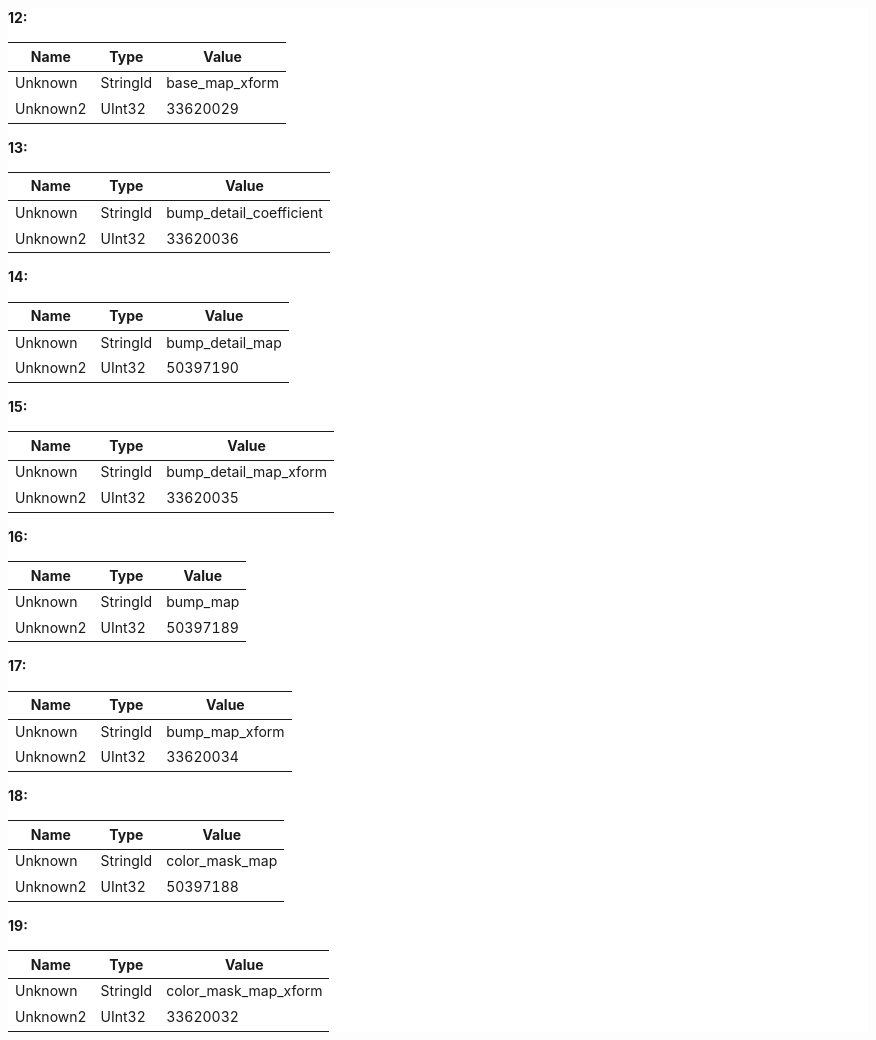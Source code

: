 
**12:**

Name	| Type	| Value
---	|---	|---	|
Unknown	|StringId	|base_map_xform
Unknown2	|UInt32	|33620029


**13:**

Name	| Type	| Value
---	|---	|---	|
Unknown	|StringId	|bump_detail_coefficient
Unknown2	|UInt32	|33620036


**14:**

Name	| Type	| Value
---	|---	|---	|
Unknown	|StringId	|bump_detail_map
Unknown2	|UInt32	|50397190


**15:**

Name	| Type	| Value
---	|---	|---	|
Unknown	|StringId	|bump_detail_map_xform
Unknown2	|UInt32	|33620035


**16:**

Name	| Type	| Value
---	|---	|---	|
Unknown	|StringId	|bump_map
Unknown2	|UInt32	|50397189


**17:**

Name	| Type	| Value
---	|---	|---	|
Unknown	|StringId	|bump_map_xform
Unknown2	|UInt32	|33620034


**18:**

Name	| Type	| Value
---	|---	|---	|
Unknown	|StringId	|color_mask_map
Unknown2	|UInt32	|50397188


**19:**

Name	| Type	| Value
---	|---	|---	|
Unknown	|StringId	|color_mask_map_xform
Unknown2	|UInt32	|33620032
